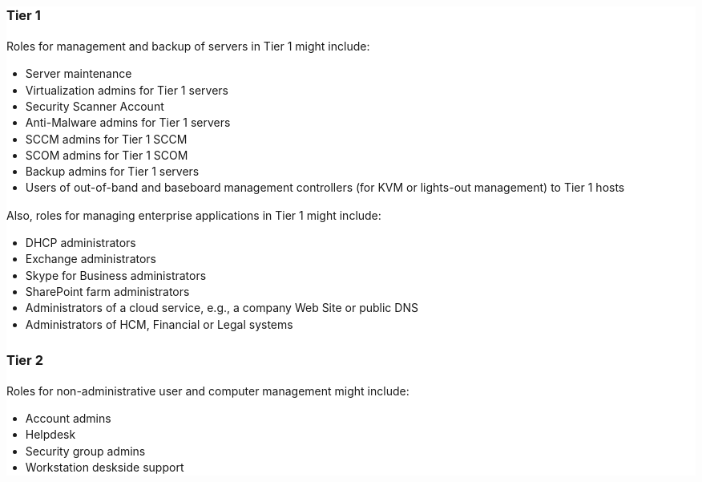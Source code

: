 ### Tier 1

Roles for management and backup of servers in Tier 1 might include:

- Server maintenance
- Virtualization admins for Tier 1 servers
- Security Scanner Account
- Anti-Malware admins for Tier 1 servers
- SCCM admins for Tier 1 SCCM
- SCOM admins for Tier 1 SCOM
- Backup admins for Tier 1 servers
- Users of out-of-band and baseboard management controllers (for KVM or lights-out management) to Tier 1 hosts

Also, roles for managing enterprise applications in Tier 1 might include:

- DHCP administrators
- Exchange administrators
- Skype for Business administrators
- SharePoint farm administrators
- Administrators of a cloud service, e.g., a company Web Site or public DNS
- Administrators of HCM, Financial or Legal systems

### Tier 2

Roles for non-administrative user and computer management might include:

- Account admins
- Helpdesk
- Security group admins
- Workstation deskside support
